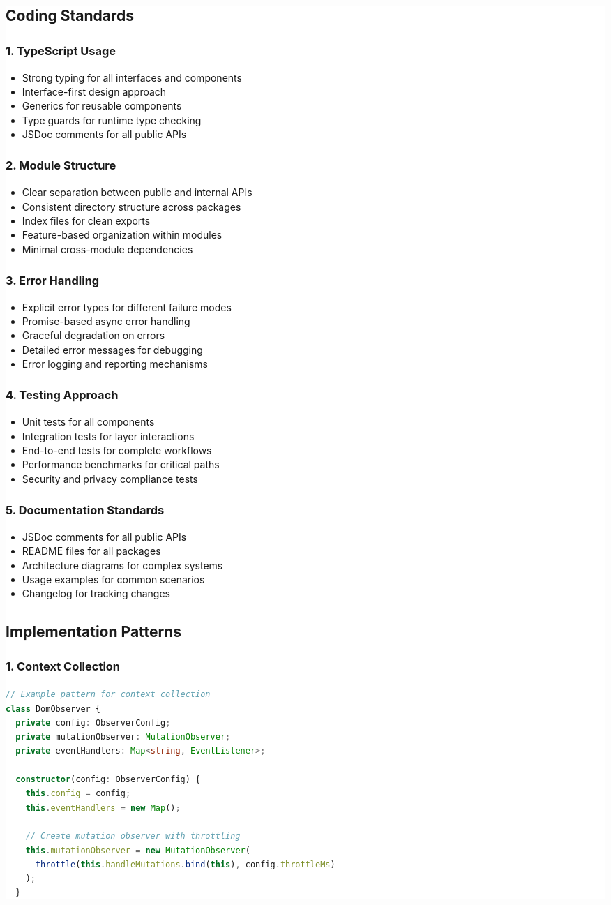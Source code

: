 ## Coding Standards

### 1. TypeScript Usage

- Strong typing for all interfaces and components
- Interface-first design approach
- Generics for reusable components
- Type guards for runtime type checking
- JSDoc comments for all public APIs

### 2. Module Structure

- Clear separation between public and internal APIs
- Consistent directory structure across packages
- Index files for clean exports
- Feature-based organization within modules
- Minimal cross-module dependencies

### 3. Error Handling

- Explicit error types for different failure modes
- Promise-based async error handling
- Graceful degradation on errors
- Detailed error messages for debugging
- Error logging and reporting mechanisms

### 4. Testing Approach

- Unit tests for all components
- Integration tests for layer interactions
- End-to-end tests for complete workflows
- Performance benchmarks for critical paths
- Security and privacy compliance tests

### 5. Documentation Standards

- JSDoc comments for all public APIs
- README files for all packages
- Architecture diagrams for complex systems
- Usage examples for common scenarios
- Changelog for tracking changes

## Implementation Patterns

### 1. Context Collection

```typescript
// Example pattern for context collection
class DomObserver {
  private config: ObserverConfig;
  private mutationObserver: MutationObserver;
  private eventHandlers: Map<string, EventListener>;

  constructor(config: ObserverConfig) {
    this.config = config;
    this.eventHandlers = new Map();

    // Create mutation observer with throttling
    this.mutationObserver = new MutationObserver(
      throttle(this.handleMutations.bind(this), config.throttleMs)
    );
  }

```